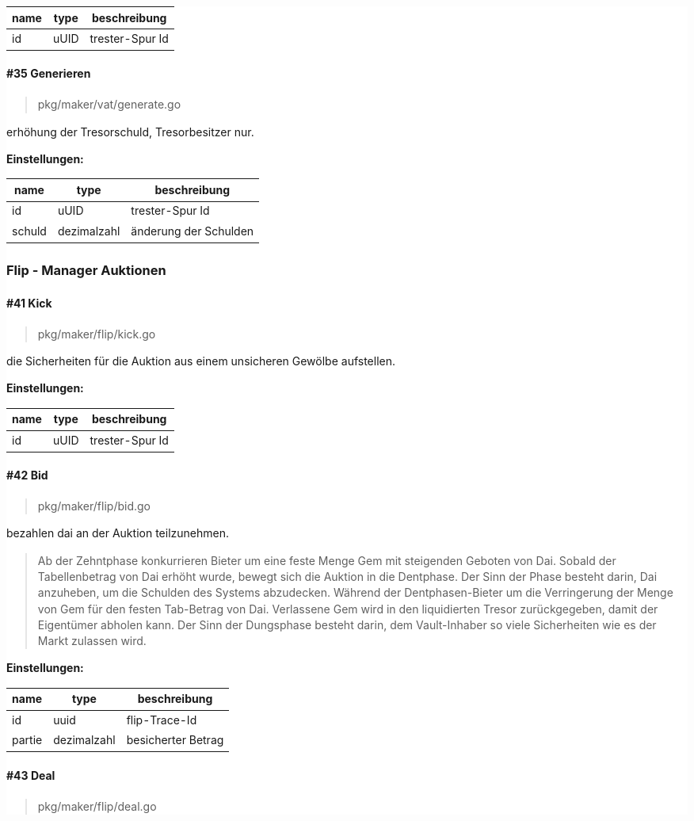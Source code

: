 | name | type | beschreibung    |
| ---- | ---- | --------------- |
| id   | uUID | trester-Spur Id |

#### #35 Generieren

> pkg/maker/vat/generate.go

erhöhung der Tresorschuld, Tresorbesitzer nur.

**Einstellungen:**

| name   | type        | beschreibung          |
| ------ | ----------- | --------------------- |
| id     | uUID        | trester-Spur Id       |
| schuld | dezimalzahl | änderung der Schulden |

### Flip - Manager Auktionen

#### #41 Kick

> pkg/maker/flip/kick.go

die Sicherheiten für die Auktion aus einem unsicheren Gewölbe aufstellen.

**Einstellungen:**

| name | type | beschreibung    |
| ---- | ---- | --------------- |
| id   | uUID | trester-Spur Id |

#### #42 Bid

> pkg/maker/flip/bid.go

bezahlen dai an der Auktion teilzunehmen.

> Ab der Zehntphase konkurrieren Bieter um eine feste Menge Gem mit steigenden Geboten von Dai. Sobald der Tabellenbetrag von Dai erhöht wurde, bewegt sich die Auktion in die Dentphase. Der Sinn der Phase besteht darin, Dai anzuheben, um die Schulden des Systems abzudecken. Während der Dentphasen-Bieter um die Verringerung der Menge von Gem für den festen Tab-Betrag von Dai. Verlassene Gem wird in den liquidierten Tresor zurückgegeben, damit der Eigentümer abholen kann. Der Sinn der Dungsphase besteht darin, dem Vault-Inhaber so viele Sicherheiten wie es der Markt zulassen wird.

**Einstellungen:**

| name   | type        | beschreibung       |
| ------ | ----------- | ------------------ |
| id     | uuid        | flip-Trace-Id      |
| partie | dezimalzahl | besicherter Betrag |

#### #43 Deal

> pkg/maker/flip/deal.go
